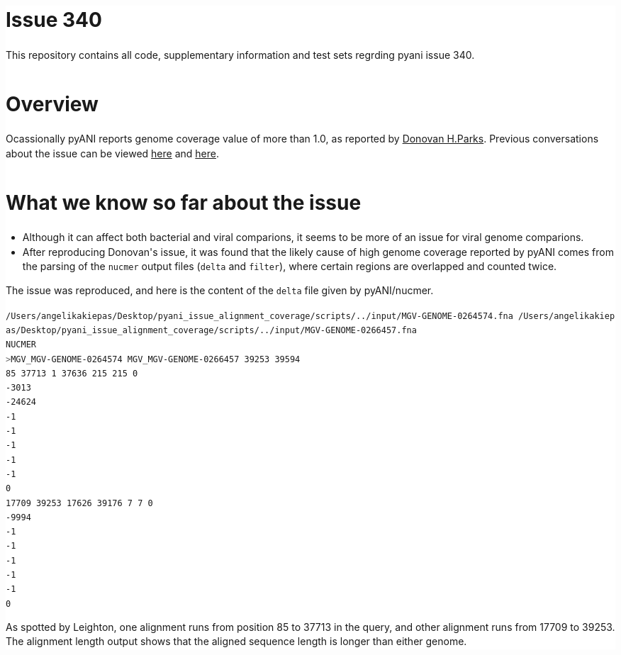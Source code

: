 # Issue 340
This repository contains all code, supplementary information and test sets regrding pyani issue 340. 

# Overview
Ocassionally pyANI reports genome coverage value of more than 1.0, as reported by [Donovan H.Parks](https://github.com/donovan-h-parks). Previous conversations about the issue can be viewed [here](https://github.com/widdowquinn/pyani/issues/340) and [here](https://github.com/widdowquinn/pyani/issues/342).

# What we know so far about the issue
- Although it can affect both bacterial and viral comparions, it seems to be more of an issue for viral genome comparions. 
- After reproducing Donovan's issue, it was found that the likely cause of high genome coverage reported by pyANI comes from the parsing of the `nucmer` output files (`delta` and `filter`), where certain regions are overlapped and counted twice. 

The issue was reproduced, and here is the content of the `delta` file given by pyANI/nucmer. 

```bash
/Users/angelikakiepas/Desktop/pyani_issue_alignment_coverage/scripts/../input/MGV-GENOME-0264574.fna /Users/angelikakiepas/Desktop/pyani_issue_alignment_coverage/scripts/../input/MGV-GENOME-0266457.fna
NUCMER
>MGV_MGV-GENOME-0264574 MGV_MGV-GENOME-0266457 39253 39594
85 37713 1 37636 215 215 0
-3013
-24624
-1
-1
-1
-1
-1
0
17709 39253 17626 39176 7 7 0
-9994
-1
-1
-1
-1
-1
0

```
As spotted by Leighton, one alignment runs from position 85 to 37713 in the query, and other alignment runs from 17709 to 39253.  The alignment length output shows that the aligned sequence length is longer than either genome.

